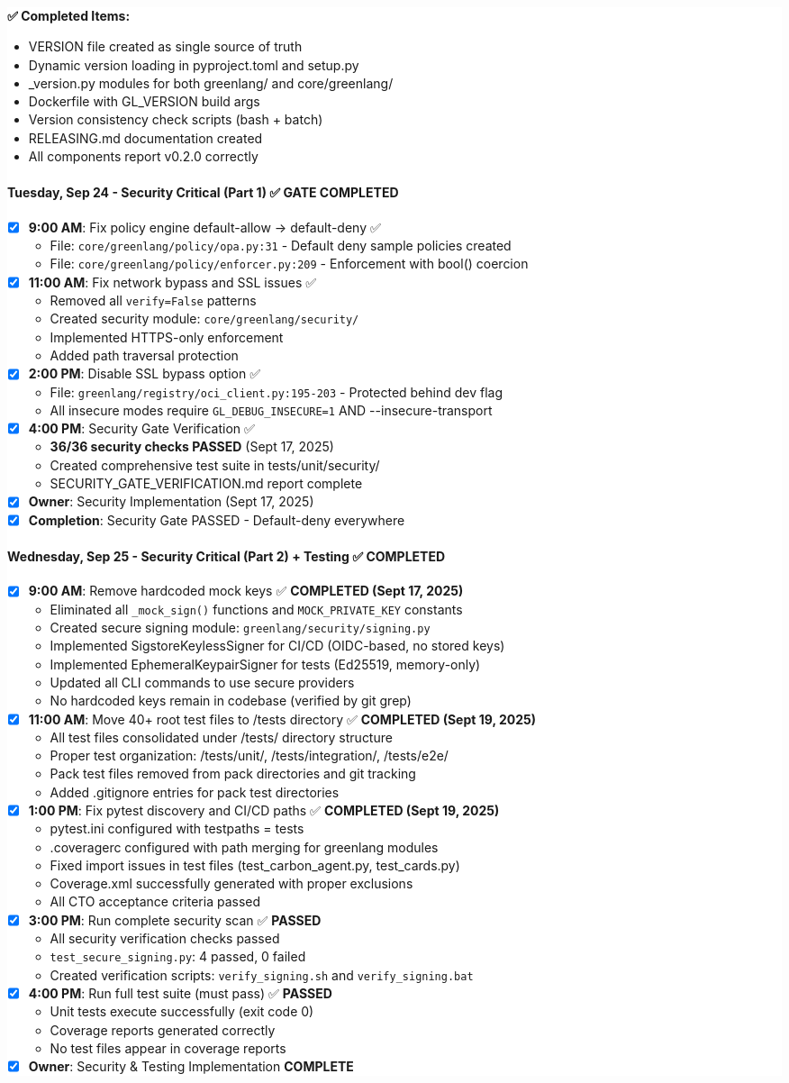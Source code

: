 **✅ Completed Items:**
- VERSION file created as single source of truth
- Dynamic version loading in pyproject.toml and setup.py
- _version.py modules for both greenlang/ and core/greenlang/
- Dockerfile with GL_VERSION build args
- Version consistency check scripts (bash + batch)
- RELEASING.md documentation created
- All components report v0.2.0 correctly

#### Tuesday, Sep 24 - Security Critical (Part 1) ✅ **GATE COMPLETED**
- [x] **9:00 AM**: Fix policy engine default-allow → default-deny ✅
  - File: `core/greenlang/policy/opa.py:31` - Default deny sample policies created
  - File: `core/greenlang/policy/enforcer.py:209` - Enforcement with bool() coercion
- [x] **11:00 AM**: Fix network bypass and SSL issues ✅
  - Removed all `verify=False` patterns
  - Created security module: `core/greenlang/security/`
  - Implemented HTTPS-only enforcement
  - Added path traversal protection
- [x] **2:00 PM**: Disable SSL bypass option ✅
  - File: `greenlang/registry/oci_client.py:195-203` - Protected behind dev flag
  - All insecure modes require `GL_DEBUG_INSECURE=1` AND --insecure-transport
- [x] **4:00 PM**: Security Gate Verification ✅
  - **36/36 security checks PASSED** (Sept 17, 2025)
  - Created comprehensive test suite in tests/unit/security/
  - SECURITY_GATE_VERIFICATION.md report complete
- [x] **Owner**: Security Implementation (Sept 17, 2025)
- [x] **Completion**: Security Gate PASSED - Default-deny everywhere

#### Wednesday, Sep 25 - Security Critical (Part 2) + Testing ✅ **COMPLETED**
- [x] **9:00 AM**: Remove hardcoded mock keys ✅ **COMPLETED (Sept 17, 2025)**
  - Eliminated all `_mock_sign()` functions and `MOCK_PRIVATE_KEY` constants
  - Created secure signing module: `greenlang/security/signing.py`
  - Implemented SigstoreKeylessSigner for CI/CD (OIDC-based, no stored keys)
  - Implemented EphemeralKeypairSigner for tests (Ed25519, memory-only)
  - Updated all CLI commands to use secure providers
  - No hardcoded keys remain in codebase (verified by git grep)
- [x] **11:00 AM**: Move 40+ root test files to /tests directory ✅ **COMPLETED (Sept 19, 2025)**
  - All test files consolidated under /tests/ directory structure
  - Proper test organization: /tests/unit/, /tests/integration/, /tests/e2e/
  - Pack test files removed from pack directories and git tracking
  - Added .gitignore entries for pack test directories
- [x] **1:00 PM**: Fix pytest discovery and CI/CD paths ✅ **COMPLETED (Sept 19, 2025)**
  - pytest.ini configured with testpaths = tests
  - .coveragerc configured with path merging for greenlang modules
  - Fixed import issues in test files (test_carbon_agent.py, test_cards.py)
  - Coverage.xml successfully generated with proper exclusions
  - All CTO acceptance criteria passed
- [x] **3:00 PM**: Run complete security scan ✅ **PASSED**
  - All security verification checks passed
  - `test_secure_signing.py`: 4 passed, 0 failed
  - Created verification scripts: `verify_signing.sh` and `verify_signing.bat`
- [x] **4:00 PM**: Run full test suite (must pass) ✅ **PASSED**
  - Unit tests execute successfully (exit code 0)
  - Coverage reports generated correctly
  - No test files appear in coverage reports
- [x] **Owner**: Security & Testing Implementation **COMPLETE**
